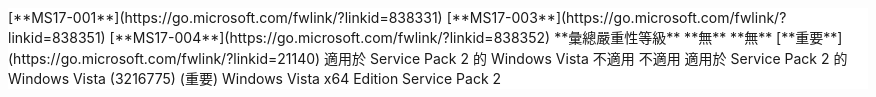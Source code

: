 </td>
<td style="border:1px solid black;">
[**MS17-001**](https://go.microsoft.com/fwlink/?linkid=838331)

</td>
<td style="border:1px solid black;">
[**MS17-003**](https://go.microsoft.com/fwlink/?linkid=838351)

</td>
<td style="border:1px solid black;">
[**MS17-004**](https://go.microsoft.com/fwlink/?linkid=838352)

</td>
</tr>
<tr>
<td style="border:1px solid black;">
**彙總嚴重性等級**

</td>
<td style="border:1px solid black;">
**無**

</td>
<td style="border:1px solid black;">
**無**

</td>
<td style="border:1px solid black;">
[**重要**](https://go.microsoft.com/fwlink/?linkid=21140)

</td>
</tr>
<tr>
<td style="border:1px solid black;">
適用於 Service Pack 2 的 Windows Vista

</td>
<td style="border:1px solid black;">
不適用

</td>
<td style="border:1px solid black;">
不適用

</td>
<td style="border:1px solid black;">
適用於 Service Pack 2 的 Windows Vista  
(3216775)  
(重要)

</td>
</tr>
<tr>
<td style="border:1px solid black;">
Windows Vista x64 Edition Service Pack 2
